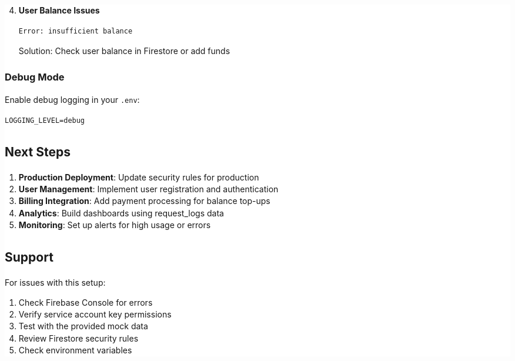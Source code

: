 4. **User Balance Issues**
   ```
   Error: insufficient balance
   ```
   Solution: Check user balance in Firestore or add funds

### Debug Mode

Enable debug logging in your `.env`:
```env
LOGGING_LEVEL=debug
```

## Next Steps

1. **Production Deployment**: Update security rules for production
2. **User Management**: Implement user registration and authentication
3. **Billing Integration**: Add payment processing for balance top-ups
4. **Analytics**: Build dashboards using request_logs data
5. **Monitoring**: Set up alerts for high usage or errors

## Support

For issues with this setup:
1. Check Firebase Console for errors
2. Verify service account key permissions
3. Test with the provided mock data
4. Review Firestore security rules
5. Check environment variables 